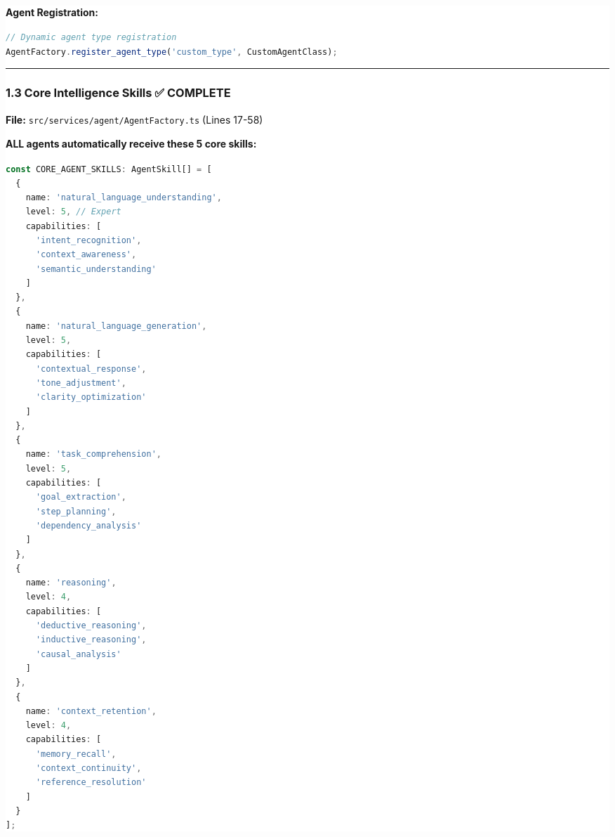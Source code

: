 **Agent Registration:**
```typescript
// Dynamic agent type registration
AgentFactory.register_agent_type('custom_type', CustomAgentClass);
```

---

### **1.3 Core Intelligence Skills** ✅ COMPLETE

**File:** `src/services/agent/AgentFactory.ts` (Lines 17-58)

**ALL agents automatically receive these 5 core skills:**

```typescript
const CORE_AGENT_SKILLS: AgentSkill[] = [
  {
    name: 'natural_language_understanding',
    level: 5, // Expert
    capabilities: [
      'intent_recognition',
      'context_awareness',
      'semantic_understanding'
    ]
  },
  {
    name: 'natural_language_generation',
    level: 5,
    capabilities: [
      'contextual_response',
      'tone_adjustment',
      'clarity_optimization'
    ]
  },
  {
    name: 'task_comprehension',
    level: 5,
    capabilities: [
      'goal_extraction',
      'step_planning',
      'dependency_analysis'
    ]
  },
  {
    name: 'reasoning',
    level: 4,
    capabilities: [
      'deductive_reasoning',
      'inductive_reasoning',
      'causal_analysis'
    ]
  },
  {
    name: 'context_retention',
    level: 4,
    capabilities: [
      'memory_recall',
      'context_continuity',
      'reference_resolution'
    ]
  }
];
```
